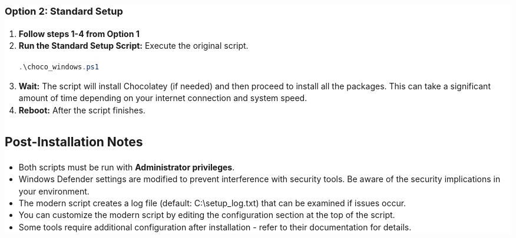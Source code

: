 
### Option 2: Standard Setup

1.  **Follow steps 1-4 from Option 1**
2.  **Run the Standard Setup Script:** Execute the original script.
    ```powershell
    .\choco_windows.ps1
    ```
3.  **Wait:** The script will install Chocolatey (if needed) and then proceed to install all the packages. This can take a significant amount of time depending on your internet connection and system speed.
4.  **Reboot:** After the script finishes.

## Post-Installation Notes

*   Both scripts must be run with **Administrator privileges**.
*   Windows Defender settings are modified to prevent interference with security tools. Be aware of the security implications in your environment.
*   The modern script creates a log file (default: C:\setup_log.txt) that can be examined if issues occur.
*   You can customize the modern script by editing the configuration section at the top of the script.
*   Some tools require additional configuration after installation - refer to their documentation for details.
